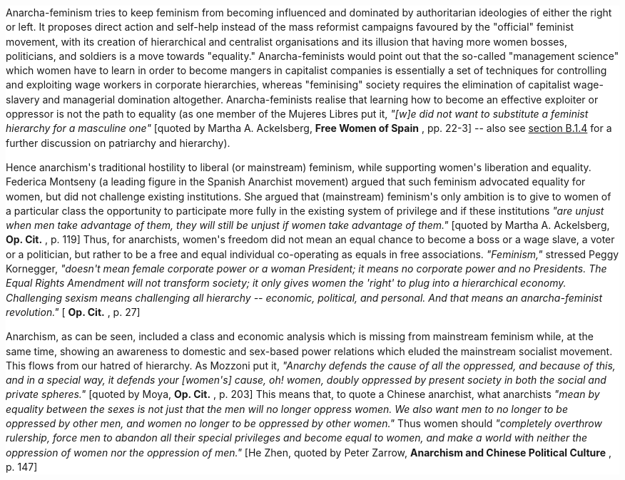 Anarcha-feminism tries to keep feminism from becoming influenced and dominated
by authoritarian ideologies of either the right or left. It proposes direct
action and self-help instead of the mass reformist campaigns favoured by the
"official" feminist movement, with its creation of hierarchical and centralist
organisations and its illusion that having more women bosses, politicians, and
soldiers is a move towards "equality." Anarcha-feminists would point out that
the so-called "management science" which women have to learn in order to
become mangers in capitalist companies is essentially a set of techniques for
controlling and exploiting wage workers in corporate hierarchies, whereas
"feminising" society requires the elimination of capitalist wage-slavery and
managerial domination altogether. Anarcha-feminists realise that learning how
to become an effective exploiter or oppressor is not the path to equality (as
one member of the Mujeres Libres put it, _"[w]e did not want to substitute a
feminist hierarchy for a masculine one"_ [quoted by Martha A. Ackelsberg,
**Free Women of Spain** , pp. 22-3] -- also see [section
B.1.4](secB1.md#secb14) for a further discussion on patriarchy and
hierarchy).

Hence anarchism's traditional hostility to liberal (or mainstream) feminism,
while supporting women's liberation and equality. Federica Montseny (a leading
figure in the Spanish Anarchist movement) argued that such feminism advocated
equality for women, but did not challenge existing institutions. She argued
that (mainstream) feminism's only ambition is to give to women of a particular
class the opportunity to participate more fully in the existing system of
privilege and if these institutions _"are unjust when men take advantage of
them, they will still be unjust if women take advantage of them."_ [quoted by
Martha A. Ackelsberg, **Op. Cit.** , p. 119] Thus, for anarchists, women's
freedom did not mean an equal chance to become a boss or a wage slave, a voter
or a politician, but rather to be a free and equal individual co-operating as
equals in free associations. _"Feminism,"_ stressed Peggy Kornegger, _"doesn't
mean female corporate power or a woman President; it means no corporate power
and no Presidents. The Equal Rights Amendment will not transform society; it
only gives women the 'right' to plug into a hierarchical economy. Challenging
sexism means challenging all hierarchy -- economic, political, and personal.
And that means an anarcha-feminist revolution."_ [ **Op. Cit.** , p. 27]

Anarchism, as can be seen, included a class and economic analysis which is
missing from mainstream feminism while, at the same time, showing an awareness
to domestic and sex-based power relations which eluded the mainstream
socialist movement. This flows from our hatred of hierarchy. As Mozzoni put
it, _"Anarchy defends the cause of all the oppressed, and because of this, and
in a special way, it defends your [women's] cause, oh! women, doubly oppressed
by present society in both the social and private spheres."_ [quoted by Moya,
**Op. Cit.** , p. 203] This means that, to quote a Chinese anarchist, what
anarchists _"mean by equality between the sexes is not just that the men will
no longer oppress women. We also want men to no longer to be oppressed by
other men, and women no longer to be oppressed by other women."_ Thus women
should _"completely overthrow rulership, force men to abandon all their
special privileges and become equal to women, and make a world with neither
the oppression of women nor the oppression of men."_ [He Zhen, quoted by Peter
Zarrow, **Anarchism and Chinese Political Culture** , p. 147]
